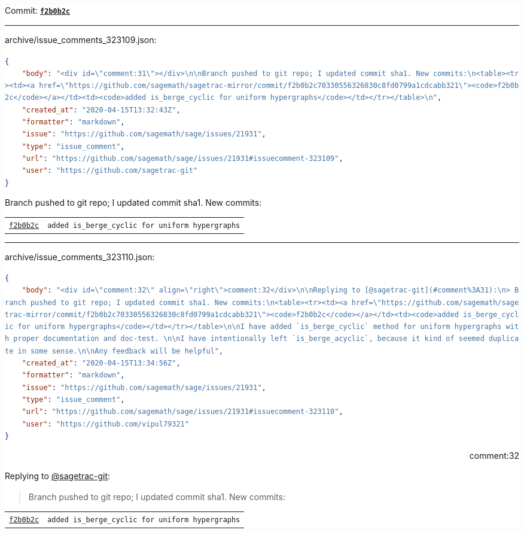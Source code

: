 Commit: **[`f2b0b2c`](https://github.com/sagemath/sagetrac-mirror/commit/f2b0b2c70330556326830c8fd0799a1cdcabb321)**



---

archive/issue_comments_323109.json:
```json
{
    "body": "<div id=\"comment:31\"></div>\n\nBranch pushed to git repo; I updated commit sha1. New commits:\n<table><tr><td><a href=\"https://github.com/sagemath/sagetrac-mirror/commit/f2b0b2c70330556326830c8fd0799a1cdcabb321\"><code>f2b0b2c</code></a></td><td><code>added is_berge_cyclic for uniform hypergraphs</code></td></tr></table>\n",
    "created_at": "2020-04-15T13:32:43Z",
    "formatter": "markdown",
    "issue": "https://github.com/sagemath/sage/issues/21931",
    "type": "issue_comment",
    "url": "https://github.com/sagemath/sage/issues/21931#issuecomment-323109",
    "user": "https://github.com/sagetrac-git"
}
```

<div id="comment:31"></div>

Branch pushed to git repo; I updated commit sha1. New commits:
<table><tr><td><a href="https://github.com/sagemath/sagetrac-mirror/commit/f2b0b2c70330556326830c8fd0799a1cdcabb321"><code>f2b0b2c</code></a></td><td><code>added is_berge_cyclic for uniform hypergraphs</code></td></tr></table>




---

archive/issue_comments_323110.json:
```json
{
    "body": "<div id=\"comment:32\" align=\"right\">comment:32</div>\n\nReplying to [@sagetrac-git](#comment%3A31):\n> Branch pushed to git repo; I updated commit sha1. New commits:\n<table><tr><td><a href=\"https://github.com/sagemath/sagetrac-mirror/commit/f2b0b2c70330556326830c8fd0799a1cdcabb321\"><code>f2b0b2c</code></a></td><td><code>added is_berge_cyclic for uniform hypergraphs</code></td></tr></table>\n\nI have added `is_berge_cyclic` method for uniform hypergraphs with proper documentation and doc-test. \n\nI have intentionally left `is_berge_acyclic`, because it kind of seemed duplicate in some sense.\n\nAny feedback will be helpful",
    "created_at": "2020-04-15T13:34:56Z",
    "formatter": "markdown",
    "issue": "https://github.com/sagemath/sage/issues/21931",
    "type": "issue_comment",
    "url": "https://github.com/sagemath/sage/issues/21931#issuecomment-323110",
    "user": "https://github.com/vipul79321"
}
```

<div id="comment:32" align="right">comment:32</div>

Replying to [@sagetrac-git](#comment%3A31):
> Branch pushed to git repo; I updated commit sha1. New commits:
<table><tr><td><a href="https://github.com/sagemath/sagetrac-mirror/commit/f2b0b2c70330556326830c8fd0799a1cdcabb321"><code>f2b0b2c</code></a></td><td><code>added is_berge_cyclic for uniform hypergraphs</code></td></tr></table>
